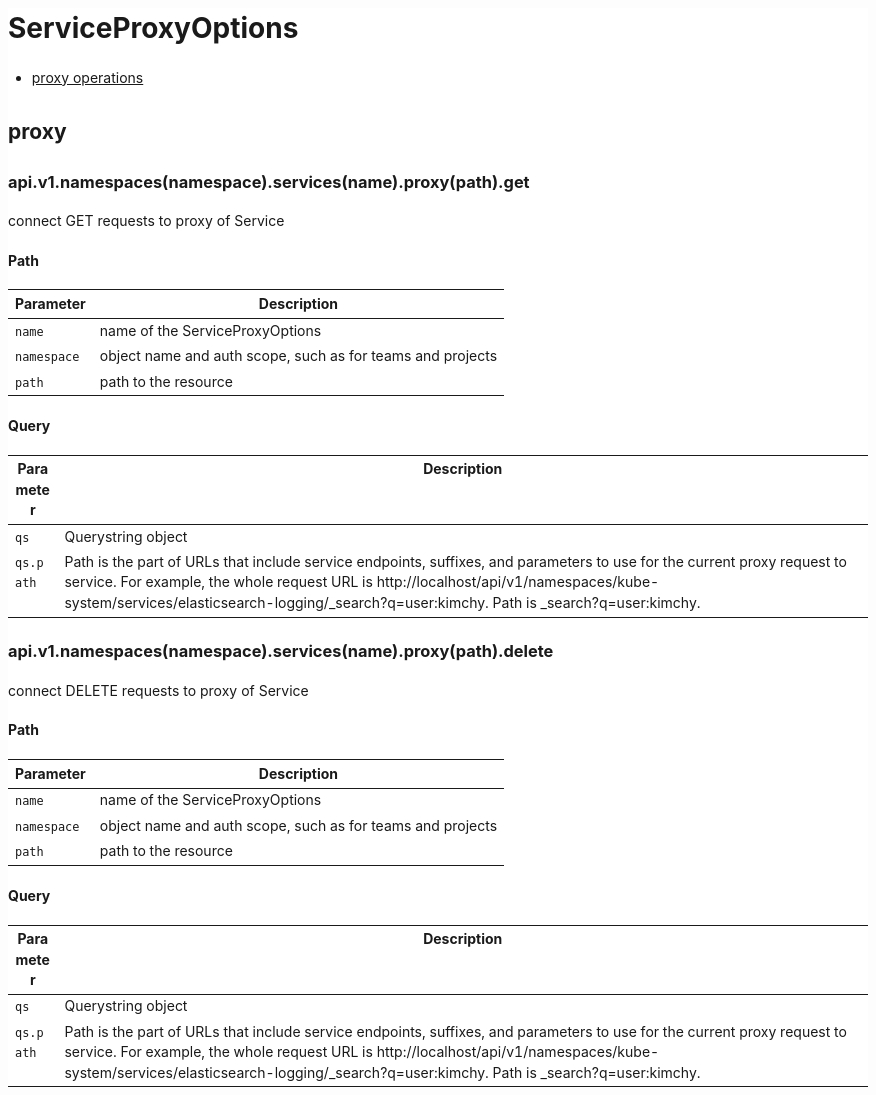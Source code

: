 # ServiceProxyOptions

* [proxy operations](#proxy)

## proxy

### api.v1.namespaces(namespace).services(name).proxy(path).get

connect GET requests to proxy of Service

#### Path

| Parameter | Description |
| --------- | ----------- |
| `name` | name of the ServiceProxyOptions |
| `namespace` | object name and auth scope, such as for teams and projects |
| `path` | path to the resource |

#### Query

| Parameter | Description |
| --------- | ----------- |
| `qs` | Querystring object |
| `qs.path` | Path is the part of URLs that include service endpoints, suffixes, and parameters to use for the current proxy request to service. For example, the whole request URL is http:&#x2F;&#x2F;localhost&#x2F;api&#x2F;v1&#x2F;namespaces&#x2F;kube-system&#x2F;services&#x2F;elasticsearch-logging&#x2F;_search?q&#x3D;user:kimchy. Path is _search?q&#x3D;user:kimchy. |

### api.v1.namespaces(namespace).services(name).proxy(path).delete

connect DELETE requests to proxy of Service

#### Path

| Parameter | Description |
| --------- | ----------- |
| `name` | name of the ServiceProxyOptions |
| `namespace` | object name and auth scope, such as for teams and projects |
| `path` | path to the resource |

#### Query

| Parameter | Description |
| --------- | ----------- |
| `qs` | Querystring object |
| `qs.path` | Path is the part of URLs that include service endpoints, suffixes, and parameters to use for the current proxy request to service. For example, the whole request URL is http:&#x2F;&#x2F;localhost&#x2F;api&#x2F;v1&#x2F;namespaces&#x2F;kube-system&#x2F;services&#x2F;elasticsearch-logging&#x2F;_search?q&#x3D;user:kimchy. Path is _search?q&#x3D;user:kimchy. |
